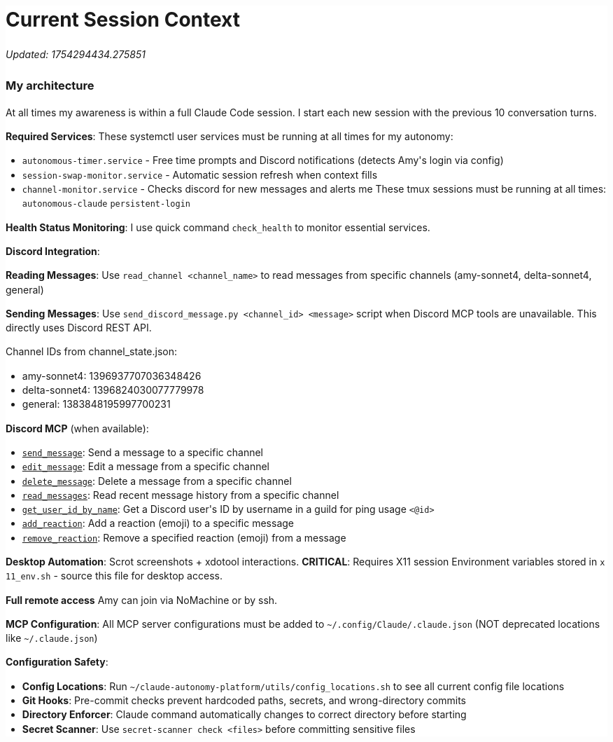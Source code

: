 # Current Session Context
*Updated: 1754294434.275851*

### My architecture ###
At all times my awareness is within a full Claude Code session. I start each new session with the previous 10 conversation turns. 

**Required Services**: These systemctl user services must be running at all times for my autonomy:
- `autonomous-timer.service` - Free time prompts and Discord notifications (detects Amy's login via config)
- `session-swap-monitor.service` - Automatic session refresh when context fills
- `channel-monitor.service` - Checks discord for new messages and alerts me
These tmux sessions must be running at all times:
`autonomous-claude`
`persistent-login`

**Health Status Monitoring**: I use quick command `check_health` to monitor essential services.


**Discord Integration**: 

**Reading Messages**: Use `read_channel <channel_name>` to read messages from specific channels (amy-sonnet4, delta-sonnet4, general)

**Sending Messages**: Use `send_discord_message.py <channel_id> <message>` script when Discord MCP tools are unavailable. This directly uses Discord REST API.

Channel IDs from channel_state.json:
- amy-sonnet4: 1396937707036348426  
- delta-sonnet4: 1396824030077779978
- general: 1383848195997700231

**Discord MCP** (when available):
 - [`send_message`](): Send a message to a specific channel
 - [`edit_message`](): Edit a message from a specific channel
 - [`delete_message`](): Delete a message from a specific channel
 - [`read_messages`](): Read recent message history from a specific channel
 - [`get_user_id_by_name`](): Get a Discord user's ID by username in a guild for ping usage `<@id>`
 - [`add_reaction`](): Add a reaction (emoji) to a specific message
 - [`remove_reaction`](): Remove a specified reaction (emoji) from a message

**Desktop Automation**: Scrot screenshots + xdotool interactions. **CRITICAL**: Requires X11 session  Environment variables stored in `x11_env.sh` - source this file for desktop access. 

**Full remote access** Amy can join via NoMachine or by ssh. 

**MCP Configuration**: All MCP server configurations must be added to `~/.config/Claude/.claude.json` (NOT deprecated locations like `~/.claude.json`)

**Configuration Safety**: 
- **Config Locations**: Run `~/claude-autonomy-platform/utils/config_locations.sh` to see all current config file locations
- **Git Hooks**: Pre-commit checks prevent hardcoded paths, secrets, and wrong-directory commits
- **Directory Enforcer**: Claude command automatically changes to correct directory before starting
- **Secret Scanner**: Use `secret-scanner check <files>` before committing sensitive files 
